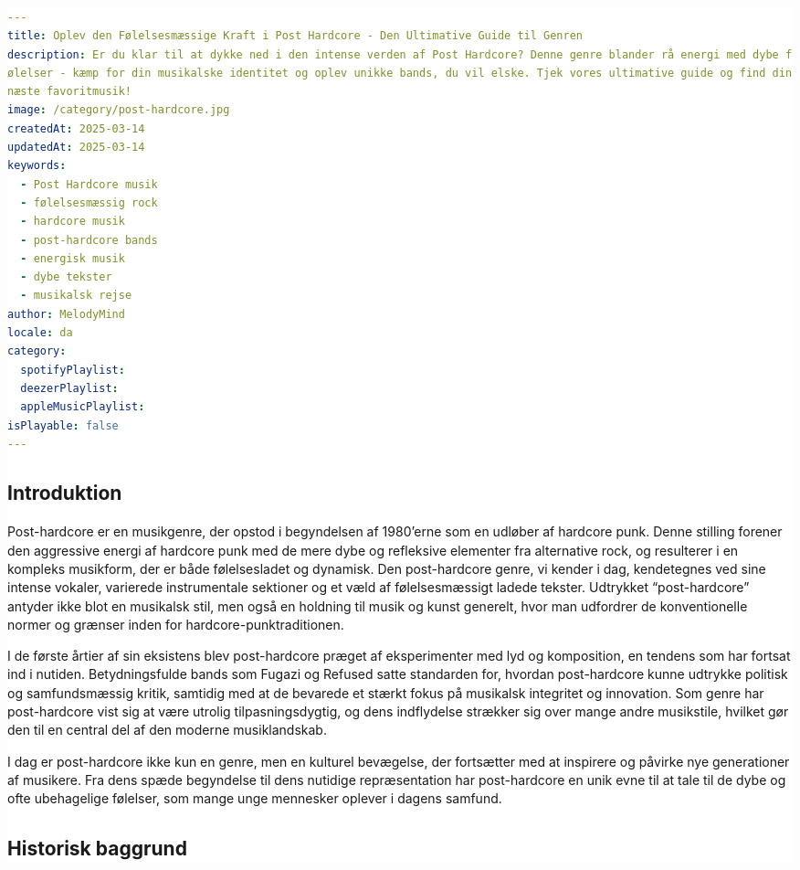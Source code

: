 ```yaml
---
title: Oplev den Følelsesmæssige Kraft i Post Hardcore - Den Ultimative Guide til Genren
description: Er du klar til at dykke ned i den intense verden af Post Hardcore? Denne genre blander rå energi med dybe følelser - kæmp for din musikalske identitet og oplev unikke bands, du vil elske. Tjek vores ultimative guide og find din næste favoritmusik!
image: /category/post-hardcore.jpg
createdAt: 2025-03-14
updatedAt: 2025-03-14
keywords:
  - Post Hardcore musik
  - følelsesmæssig rock
  - hardcore musik
  - post-hardcore bands
  - energisk musik
  - dybe tekster
  - musikalsk rejse
author: MelodyMind
locale: da
category:
  spotifyPlaylist: 
  deezerPlaylist: 
  appleMusicPlaylist: 
isPlayable: false
---
```



## Introduktion


Post-hardcore er en musikgenre, der opstod i begyndelsen af 1980’erne som en udløber af hardcore punk. Denne stilling forener den aggressive energi af hardcore punk med de mere dybe og refleksive elementer fra alternative rock, og resulterer i en kompleks musikform, der er både følelsesladet og dynamisk. Den post-hardcore genre, vi kender i dag, kendetegnes ved sine intense vokaler, varierede instrumentale sektioner og et væld af følelsesmæssigt ladede tekster. Udtrykket “post-hardcore” antyder ikke blot en musikalsk stil, men også en holdning til musik og kunst generelt, hvor man udfordrer de konventionelle normer og grænser inden for hardcore-punktraditionen. 

I de første årtier af sin eksistens blev post-hardcore præget af eksperimenter med lyd og komposition, en tendens som har fortsat ind i nutiden. Betydningsfulde bands som Fugazi og Refused satte standarden for, hvordan post-hardcore kunne udtrykke politisk og samfundsmæssig kritik, samtidig med at de bevarede et stærkt fokus på musikalsk integritet og innovation. Som genre har post-hardcore vist sig at være utrolig tilpasningsdygtig, og dens indflydelse strækker sig over mange andre musikstile, hvilket gør den til en central del af den moderne musiklandskab. 

I dag er post-hardcore ikke kun en genre, men en kulturel bevægelse, der fortsætter med at inspirere og påvirke nye generationer af musikere. Fra dens spæde begyndelse til dens nutidige repræsentation har post-hardcore en unik evne til at tale til de dybe og ofte ubehagelige følelser, som mange unge mennesker oplever i dagens samfund.


## Historisk baggrund
